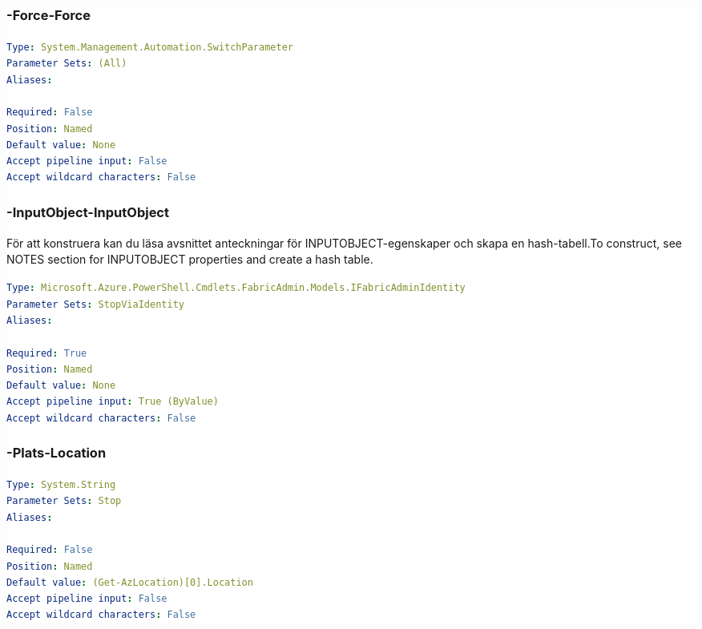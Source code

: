 ### <span data-ttu-id="31865-113">-Force</span><span class="sxs-lookup"><span data-stu-id="31865-113">-Force</span></span>


```yaml
Type: System.Management.Automation.SwitchParameter
Parameter Sets: (All)
Aliases:

Required: False
Position: Named
Default value: None
Accept pipeline input: False
Accept wildcard characters: False

```

### <span data-ttu-id="31865-114">-InputObject</span><span class="sxs-lookup"><span data-stu-id="31865-114">-InputObject</span></span>
<span data-ttu-id="31865-115">För att konstruera kan du läsa avsnittet anteckningar för INPUTOBJECT-egenskaper och skapa en hash-tabell.</span><span class="sxs-lookup"><span data-stu-id="31865-115">To construct, see NOTES section for INPUTOBJECT properties and create a hash table.</span></span>

```yaml
Type: Microsoft.Azure.PowerShell.Cmdlets.FabricAdmin.Models.IFabricAdminIdentity
Parameter Sets: StopViaIdentity
Aliases:

Required: True
Position: Named
Default value: None
Accept pipeline input: True (ByValue)
Accept wildcard characters: False

```

### <span data-ttu-id="31865-116">-Plats</span><span class="sxs-lookup"><span data-stu-id="31865-116">-Location</span></span>


```yaml
Type: System.String
Parameter Sets: Stop
Aliases:

Required: False
Position: Named
Default value: (Get-AzLocation)[0].Location
Accept pipeline input: False
Accept wildcard characters: False

```
